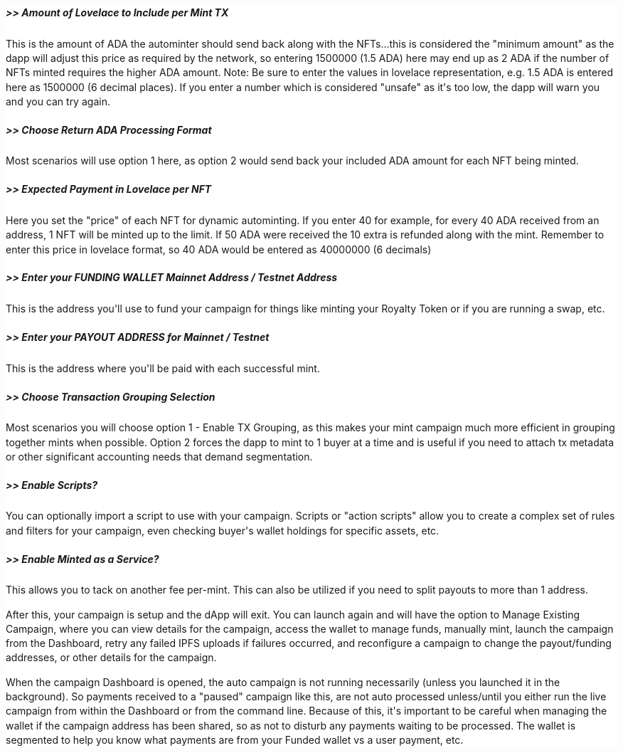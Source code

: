 ##### >> Amount of Lovelace to Include per Mint TX
This is the amount of ADA the autominter should send back along with the NFTs...this is considered the "minimum amount" as the dapp will adjust this price as required by the network, so entering 1500000 (1.5 ADA) here may end up as 2 ADA if the number of NFTs minted requires the higher ADA amount. Note: Be sure to enter the values in lovelace representation, e.g. 1.5 ADA is entered here as 1500000  (6 decimal places).  If you enter a number which is considered "unsafe" as it's too low, the dapp will warn you and you can try again.

##### >> Choose Return ADA Processing Format
Most scenarios will use option 1 here, as option 2 would send back your included ADA amount for each NFT being minted.

##### >> Expected Payment in Lovelace per NFT
Here you set the "price" of each NFT for dynamic autominting. If you enter 40 for example, for every 40 ADA received from an address, 1 NFT will be minted up to the limit.  If 50 ADA were received the 10 extra is refunded along with the mint. Remember to enter this price in lovelace format, so 40 ADA would be entered as 40000000 (6 decimals)

##### >> Enter your FUNDING WALLET Mainnet Address / Testnet Address
This is the address you'll use to fund your campaign for things like minting your Royalty Token or if you are running a swap, etc.

##### >> Enter your PAYOUT ADDRESS for Mainnet / Testnet
This is the address where you'll be paid with each successful mint.

##### >> Choose Transaction Grouping Selection
Most scenarios you will choose option 1 - Enable TX Grouping, as this makes your mint campaign much more efficient in grouping together mints when possible.  Option 2 forces the dapp to mint to 1 buyer at a time and is useful if you need to attach tx metadata or other significant accounting needs that demand segmentation.

##### >> Enable Scripts?
You can optionally import a script to use with your campaign. Scripts or "action scripts" allow you to create a complex set of rules and filters for your campaign, even checking buyer's wallet holdings for specific assets, etc.

##### >> Enable Minted as a Service?
This allows you to tack on another fee per-mint. This can also be utilized if you need to split payouts to more than 1 address.

After this, your campaign is setup and the dApp will exit. You can launch again and will have the option to Manage Existing Campaign, where you can view details for the campaign, access the wallet to manage funds, manually mint, launch the campaign from the Dashboard, retry any failed IPFS uploads if failures occurred, and reconfigure a campaign to change the payout/funding addresses, or other details for the campaign.

When the campaign Dashboard is opened, the auto campaign is not running necessarily (unless you launched it in the background). So payments received to a "paused" campaign like this, are not auto processed unless/until you either run the live campaign from within the Dashboard or from the command line. Because of this, it's important to be careful when managing the wallet if the campaign address has been shared, so as not to disturb any payments waiting to be processed. The wallet is segmented to help you know what payments are from your Funded wallet vs a user payment, etc.
